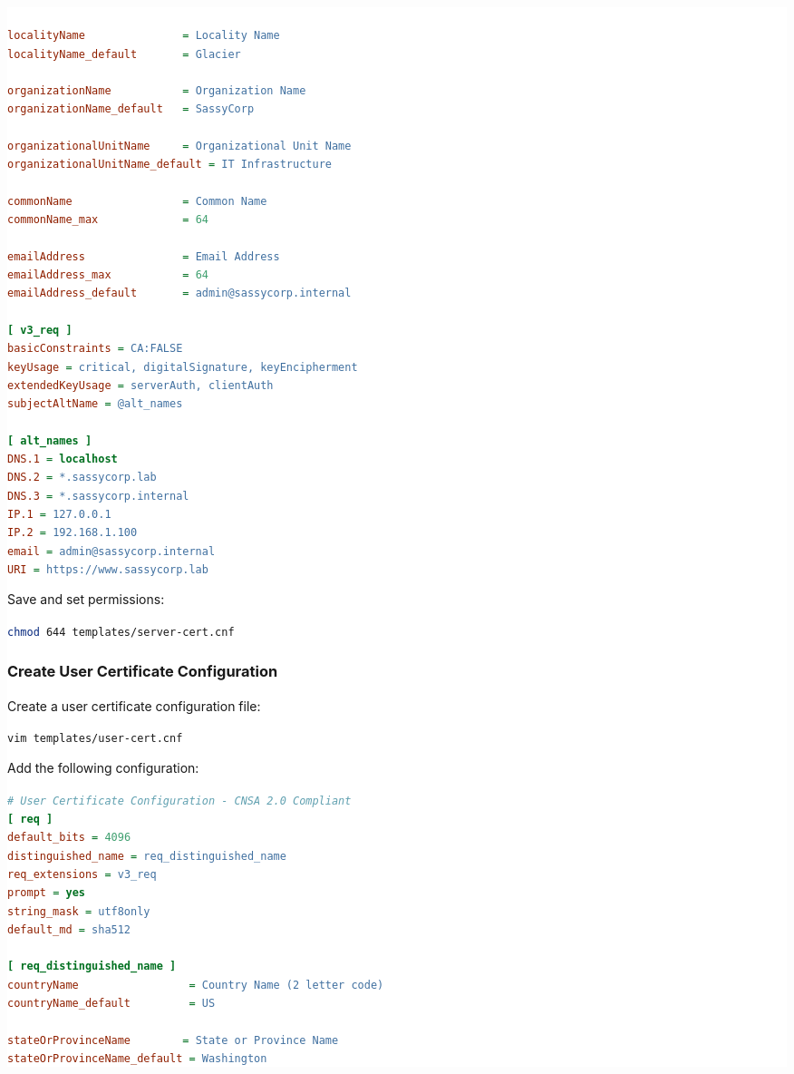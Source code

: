 ```ini

localityName               = Locality Name
localityName_default       = Glacier

organizationName           = Organization Name
organizationName_default   = SassyCorp

organizationalUnitName     = Organizational Unit Name
organizationalUnitName_default = IT Infrastructure

commonName                 = Common Name
commonName_max             = 64

emailAddress               = Email Address
emailAddress_max           = 64
emailAddress_default       = admin@sassycorp.internal

[ v3_req ]
basicConstraints = CA:FALSE
keyUsage = critical, digitalSignature, keyEncipherment
extendedKeyUsage = serverAuth, clientAuth
subjectAltName = @alt_names

[ alt_names ]
DNS.1 = localhost
DNS.2 = *.sassycorp.lab
DNS.3 = *.sassycorp.internal
IP.1 = 127.0.0.1
IP.2 = 192.168.1.100
email = admin@sassycorp.internal
URI = https://www.sassycorp.lab
```

Save and set permissions:

```bash
chmod 644 templates/server-cert.cnf
```

### Create User Certificate Configuration

Create a user certificate configuration file:

```bash
vim templates/user-cert.cnf
```

Add the following configuration:

```ini
# User Certificate Configuration - CNSA 2.0 Compliant
[ req ]
default_bits = 4096
distinguished_name = req_distinguished_name
req_extensions = v3_req
prompt = yes
string_mask = utf8only
default_md = sha512

[ req_distinguished_name ]
countryName                 = Country Name (2 letter code)
countryName_default         = US

stateOrProvinceName        = State or Province Name
stateOrProvinceName_default = Washington

```